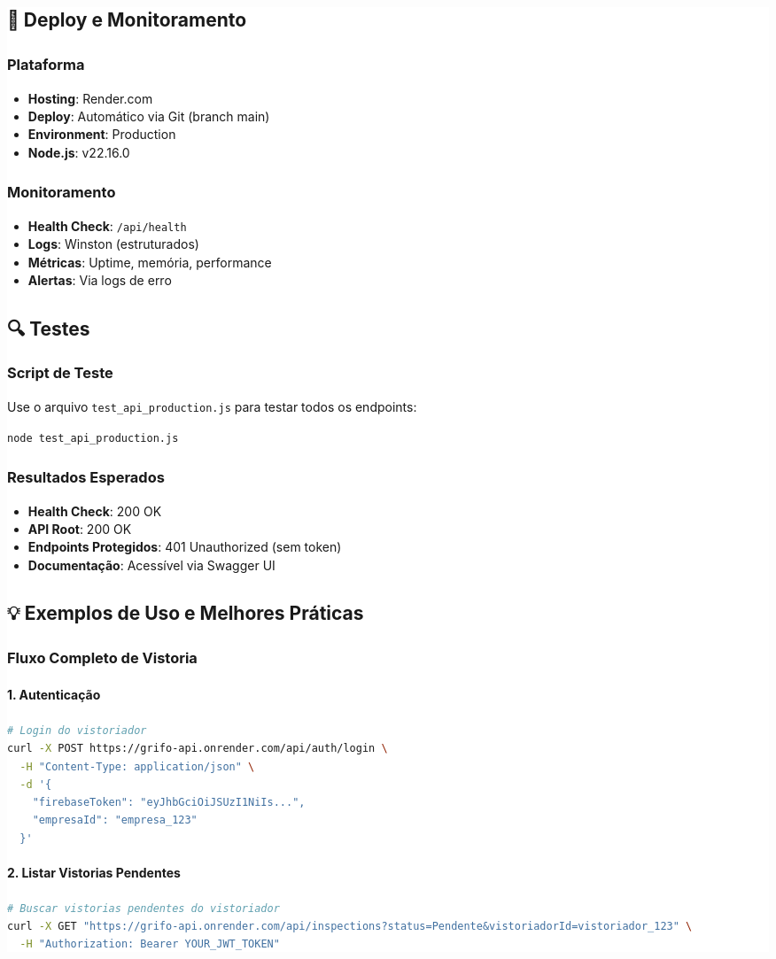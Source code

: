 ## 🚀 Deploy e Monitoramento

### Plataforma
- **Hosting**: Render.com
- **Deploy**: Automático via Git (branch main)
- **Environment**: Production
- **Node.js**: v22.16.0

### Monitoramento
- **Health Check**: `/api/health`
- **Logs**: Winston (estruturados)
- **Métricas**: Uptime, memória, performance
- **Alertas**: Via logs de erro

## 🔍 Testes

### Script de Teste
Use o arquivo `test_api_production.js` para testar todos os endpoints:

```bash
node test_api_production.js
```

### Resultados Esperados
- **Health Check**: 200 OK
- **API Root**: 200 OK
- **Endpoints Protegidos**: 401 Unauthorized (sem token)
- **Documentação**: Acessível via Swagger UI

## 💡 Exemplos de Uso e Melhores Práticas

### Fluxo Completo de Vistoria

#### 1. Autenticação
```bash
# Login do vistoriador
curl -X POST https://grifo-api.onrender.com/api/auth/login \
  -H "Content-Type: application/json" \
  -d '{
    "firebaseToken": "eyJhbGciOiJSUzI1NiIs...",
    "empresaId": "empresa_123"
  }'
```

#### 2. Listar Vistorias Pendentes
```bash
# Buscar vistorias pendentes do vistoriador
curl -X GET "https://grifo-api.onrender.com/api/inspections?status=Pendente&vistoriadorId=vistoriador_123" \
  -H "Authorization: Bearer YOUR_JWT_TOKEN"
```

